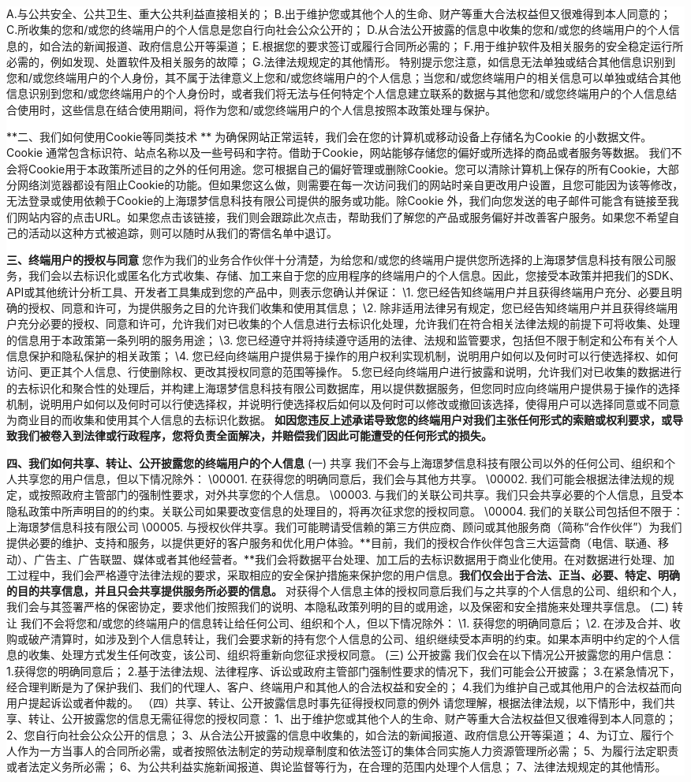 A.与公共安全、公共卫生、重大公共利益直接相关的；
B.出于维护您或其他个人的生命、财产等重大合法权益但又很难得到本人同意的；
C.所收集的您和/或您的终端用户的个人信息是您自行向社会公众公开的；
D.从合法公开披露的信息中收集的您和/或您的终端用户的个人信息的，如合法的新闻报道、政府信息公开等渠道；
E.根据您的要求签订或履行合同所必需的；
F.用于维护软件及相关服务的安全稳定运行所必需的，例如发现、处置软件及相关服务的故障；
G.法律法规规定的其他情形。
特别提示您注意，如信息无法单独或结合其他信息识别到您和/或您终端用户的个人身份，其不属于法律意义上您和/或您终端用户的个人信息；当您和/或您终端用户的相关信息可以单独或结合其他信息识别到您和/或您终端用户的个人身份时，或者我们将无法与任何特定个人信息建立联系的数据与其他您和/或您终端用户的个人信息结合使用时，这些信息在结合使用期间，将作为您和/或您终端用户的个人信息按照本政策处理与保护。

**二、我们如何使用Cookie等同类技术 **
为确保网站正常运转，我们会在您的计算机或移动设备上存储名为Cookie 的小数据文件。Cookie 通常包含标识符、站点名称以及一些号码和字符。借助于Cookie，网站能够存储您的偏好或所选择的商品或者服务等数据。
我们不会将Cookie用于本政策所述目的之外的任何用途。您可根据自己的偏好管理或删除Cookie。您可以清除计算机上保存的所有Cookie，大部分网络浏览器都设有阻止Cookie的功能。但如果您这么做，则需要在每一次访问我们的网站时亲自更改用户设置，且您可能因为该等修改，无法登录或使用依赖于Cookie的上海璟梦信息科技有限公司提供的服务或功能。除Cookie 外，我们向您发送的电子邮件可能含有链接至我们网站内容的点击URL。如果您点击该链接，我们则会跟踪此次点击，帮助我们了解您的产品或服务偏好并改善客户服务。如果您不希望自己的活动以这种方式被追踪，则可以随时从我们的寄信名单中退订。

**三、终端用户的授权与同意**
您作为我们的业务合作伙伴十分清楚，为给您和/或您的终端用户提供您所选择的上海璟梦信息科技有限公司服务，我们会以去标识化或匿名化方式收集、存储、加工来自于您的应用程序的终端用户的个人信息。因此，您接受本政策并把我们的SDK、API或其他统计分析工具、开发者工具集成到您的产品中，则表示您确认并保证：
\1. 您已经告知终端用户并且获得终端用户充分、必要且明确的授权、同意和许可，为提供服务之目的允许我们收集和使用其信息；
\2. 除非适用法律另有规定，您已经告知终端用户并且获得终端用户充分必要的授权、同意和许可，允许我们对已收集的个人信息进行去标识化处理，允许我们在符合相关法律法规的前提下可将收集、处理的信息用于本政策第一条列明的服务用途；
\3. 您已经遵守并将持续遵守适用的法律、法规和监管要求，包括但不限于制定和公布有关个人信息保护和隐私保护的相关政策；
\4. 您已经向终端用户提供易于操作的用户权利实现机制，说明用户如何以及何时可以行使选择权、如何访问、更正其个人信息、行使删除权、更改其授权同意的范围等操作。
5.您已经向终端用户进行披露和说明，允许我们对已收集的数据进行的去标识化和聚合性的处理后，并构建上海璟梦信息科技有限公司数据库，用以提供数据服务，但您同时应向终端用户提供易于操作的选择机制，说明用户如何以及何时可以行使选择权，并说明行使选择权后如何以及何时可以修改或撤回该选择，使得用户可以选择同意或不同意为商业目的而收集和使用其个人信息的去标识化数据。
**如因您违反上述承诺导致您的终端用户对我们主张任何形式的索赔或权利要求，或导致我们被卷入到法律或行政程序，您将负责全面解决，并赔偿我们因此可能遭受的任何形式的损失。**

**四、我们如何共享、转让、公开披露您的终端用户的个人信息**
(一) 共享
我们不会与上海璟梦信息科技有限公司以外的任何公司、组织和个人共享您的用户信息，但以下情况除外：
\00001. 在获得您的明确同意后，我们会与其他方共享。
\00002. 我们可能会根据法律法规的规定，或按照政府主管部门的强制性要求，对外共享您的个人信息。
\00003. 与我们的关联公司共享。我们只会共享必要的个人信息，且受本隐私政策中所声明目的的约束。关联公司如果要改变信息的处理目的，将再次征求您的授权同意。
\00004. 我们的关联公司包括但不限于：上海璟梦信息科技有限公司
\00005. 与授权伙伴共享。我们可能聘请受信赖的第三方供应商、顾问或其他服务商（简称“合作伙伴”）为我们提供必要的维护、支持和服务，以提供更好的客户服务和优化用户体验。**目前，我们的授权合作伙伴包含三大运营商（电信、联通、移动）、广告主、广告联盟、媒体或者其他经营者。**我们会将数据平台处理、加工后的去标识数据用于商业化使用。在对数据进行处理、加工过程中，我们会严格遵守法律法规的要求，采取相应的安全保护措施来保护您的用户信息。**我们仅会出于合法、正当、必要、特定、明确的目的共享信息，并且只会共享提供服务所必要的信息。**
对获得个人信息主体的授权同意后我们与之共享的个人信息的公司、组织和个人，我们会与其签署严格的保密协定，要求他们按照我们的说明、本隐私政策列明的目的或用途，以及保密和安全措施来处理共享信息。
(二) 转让
我们不会将您和/或您的终端用户的信息转让给任何公司、组织和个人，但以下情况除外：
\1. 获得您的明确同意后；
\2. 在涉及合并、收购或破产清算时，如涉及到个人信息转让，我们会要求新的持有您个人信息的公司、组织继续受本声明的约束。如果本声明中约定的个人信息的收集、处理方式发生任何改变，该公司、组织将重新向您征求授权同意。
(三) 公开披露
我们仅会在以下情况公开披露您的用户信息：
1.获得您的明确同意后；
2.基于法律法规、法律程序、诉讼或政府主管部门强制性要求的情况下，我们可能会公开披露；
3.在紧急情况下，经合理判断是为了保护我们、我们的代理人、客户、终端用户和其他人的合法权益和安全的；
4.我们为维护自己或其他用户的合法权益而向用户提起诉讼或者仲裁的。
（四）共享、转让、公开披露信息时事先征得授权同意的例外
请您理解，根据法律法规，以下情形中，我们共享、转让、公开披露您的信息无需征得您的授权同意：
1、出于维护您或其他个人的生命、财产等重大合法权益但又很难得到本人同意的；
2、您自行向社会公众公开的信息；
3、从合法公开披露的信息中收集的，如合法的新闻报道、政府信息公开等渠道；
4、为订立、履行个人作为一方当事人的合同所必需，或者按照依法制定的劳动规章制度和依法签订的集体合同实施人力资源管理所必需；
5、为履行法定职责或者法定义务所必需；
6、为公共利益实施新闻报道、舆论监督等行为，在合理的范围内处理个人信息； 
7、法律法规规定的其他情形。
